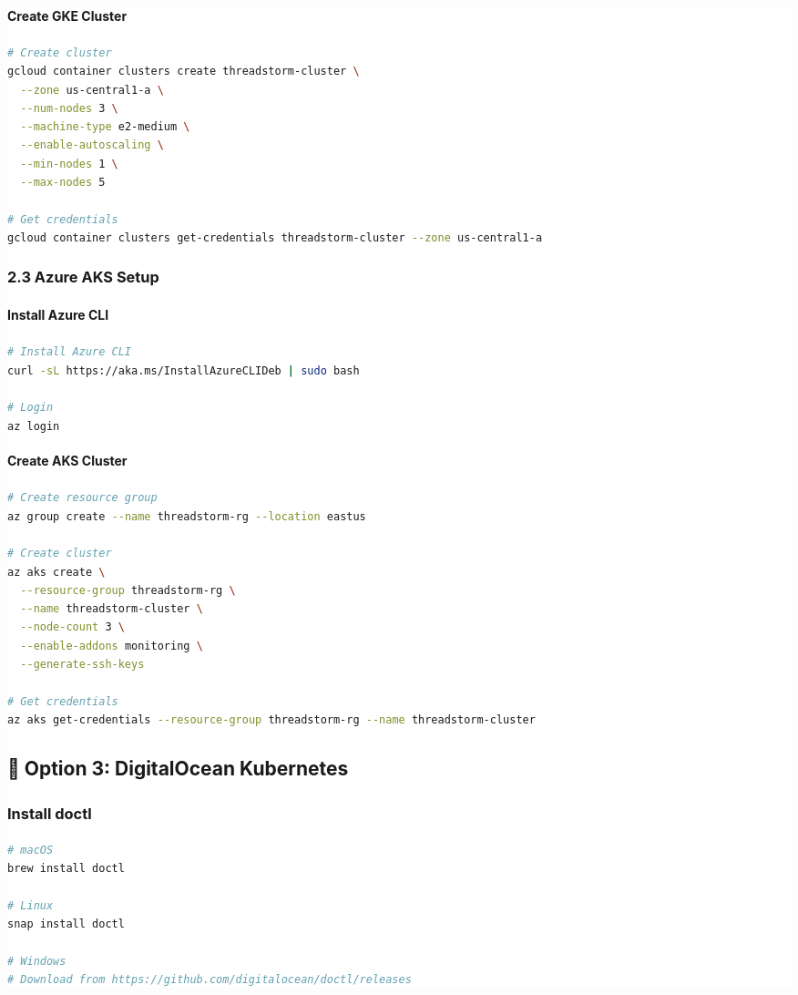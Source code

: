 #### **Create GKE Cluster**
```bash
# Create cluster
gcloud container clusters create threadstorm-cluster \
  --zone us-central1-a \
  --num-nodes 3 \
  --machine-type e2-medium \
  --enable-autoscaling \
  --min-nodes 1 \
  --max-nodes 5

# Get credentials
gcloud container clusters get-credentials threadstorm-cluster --zone us-central1-a
```

### **2.3 Azure AKS Setup**

#### **Install Azure CLI**
```bash
# Install Azure CLI
curl -sL https://aka.ms/InstallAzureCLIDeb | sudo bash

# Login
az login
```

#### **Create AKS Cluster**
```bash
# Create resource group
az group create --name threadstorm-rg --location eastus

# Create cluster
az aks create \
  --resource-group threadstorm-rg \
  --name threadstorm-cluster \
  --node-count 3 \
  --enable-addons monitoring \
  --generate-ssh-keys

# Get credentials
az aks get-credentials --resource-group threadstorm-rg --name threadstorm-cluster
```

## 🔧 **Option 3: DigitalOcean Kubernetes**

### **Install doctl**
```bash
# macOS
brew install doctl

# Linux
snap install doctl

# Windows
# Download from https://github.com/digitalocean/doctl/releases
```

